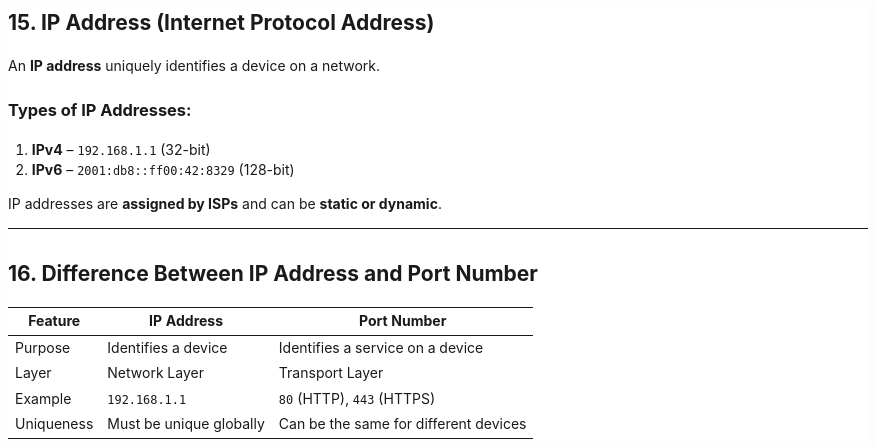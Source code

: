 
## **15. IP Address (Internet Protocol Address)**
An **IP address** uniquely identifies a device on a network.

### **Types of IP Addresses:**
1. **IPv4** – `192.168.1.1` (32-bit)
2. **IPv6** – `2001:db8::ff00:42:8329` (128-bit)

IP addresses are **assigned by ISPs** and can be **static or dynamic**.

---

## **16. Difference Between IP Address and Port Number**
| Feature | IP Address | Port Number |
|---------|------------|------------|
| Purpose | Identifies a device | Identifies a service on a device |
| Layer | Network Layer | Transport Layer |
| Example | `192.168.1.1` | `80` (HTTP), `443` (HTTPS) |
| Uniqueness | Must be unique globally | Can be the same for different devices |

